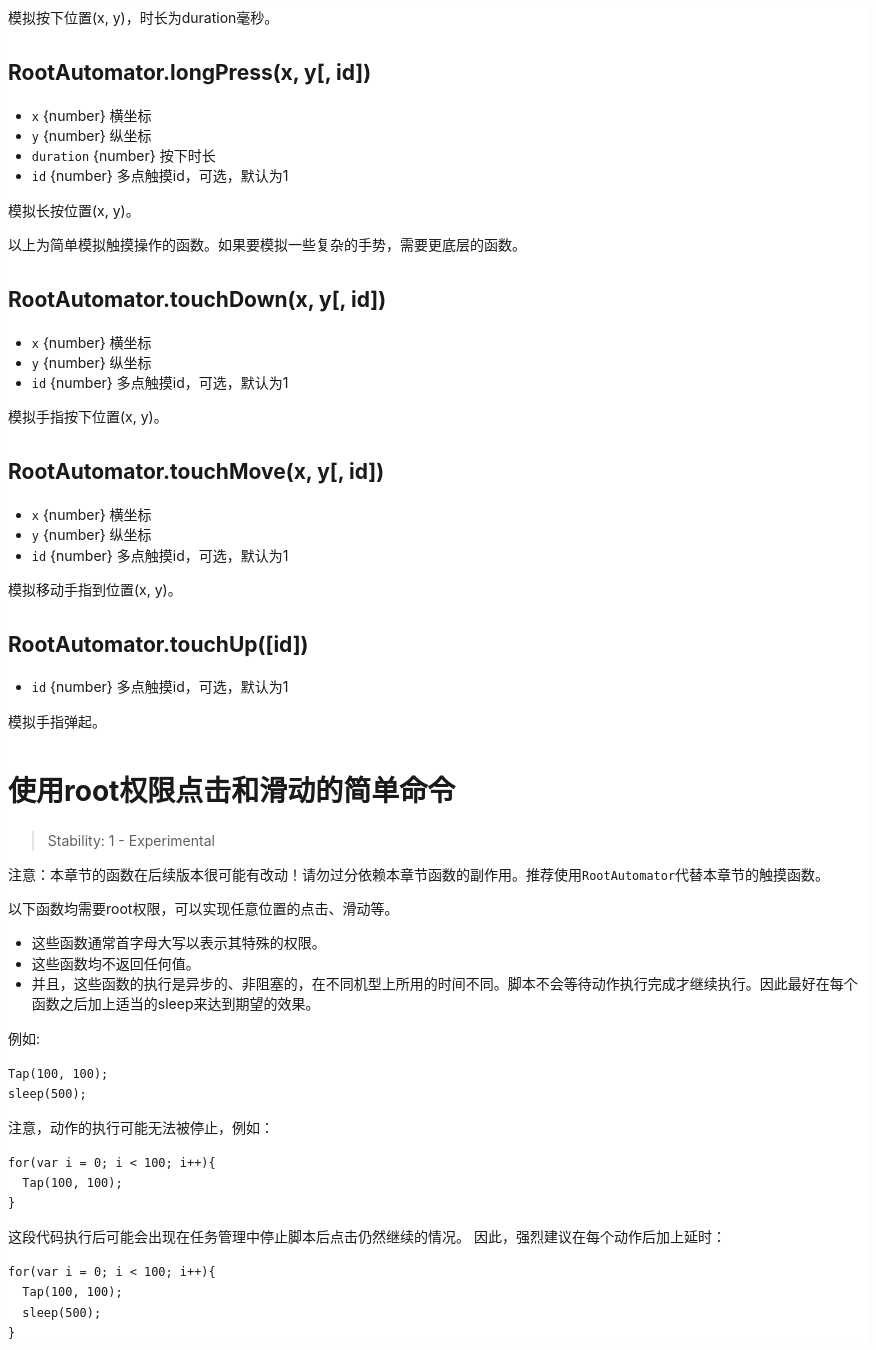 模拟按下位置(x, y)，时长为duration毫秒。

## RootAutomator.longPress(x, y[\, id\])
* `x` {number} 横坐标
* `y` {number} 纵坐标
* `duration` {number} 按下时长
* `id` {number} 多点触摸id，可选，默认为1

模拟长按位置(x, y)。

以上为简单模拟触摸操作的函数。如果要模拟一些复杂的手势，需要更底层的函数。

## RootAutomator.touchDown(x, y[, id])
* `x` {number} 横坐标
* `y` {number} 纵坐标
* `id` {number} 多点触摸id，可选，默认为1

模拟手指按下位置(x, y)。

## RootAutomator.touchMove(x, y[, id])
* `x` {number} 横坐标
* `y` {number} 纵坐标
* `id` {number} 多点触摸id，可选，默认为1

模拟移动手指到位置(x, y)。

## RootAutomator.touchUp([id])
* `id` {number} 多点触摸id，可选，默认为1

模拟手指弹起。

# 使用root权限点击和滑动的简单命令

> Stability: 1 - Experimental 

注意：本章节的函数在后续版本很可能有改动！请勿过分依赖本章节函数的副作用。推荐使用`RootAutomator`代替本章节的触摸函数。

以下函数均需要root权限，可以实现任意位置的点击、滑动等。

* 这些函数通常首字母大写以表示其特殊的权限。  
* 这些函数均不返回任何值。  
* 并且，这些函数的执行是异步的、非阻塞的，在不同机型上所用的时间不同。脚本不会等待动作执行完成才继续执行。因此最好在每个函数之后加上适当的sleep来达到期望的效果。


例如:
```
Tap(100, 100);
sleep(500);
```

注意，动作的执行可能无法被停止，例如：
```
for(var i = 0; i < 100; i++){
  Tap(100, 100);
}
```
这段代码执行后可能会出现在任务管理中停止脚本后点击仍然继续的情况。
因此，强烈建议在每个动作后加上延时：
```
for(var i = 0; i < 100; i++){
  Tap(100, 100);
  sleep(500);
}
```

